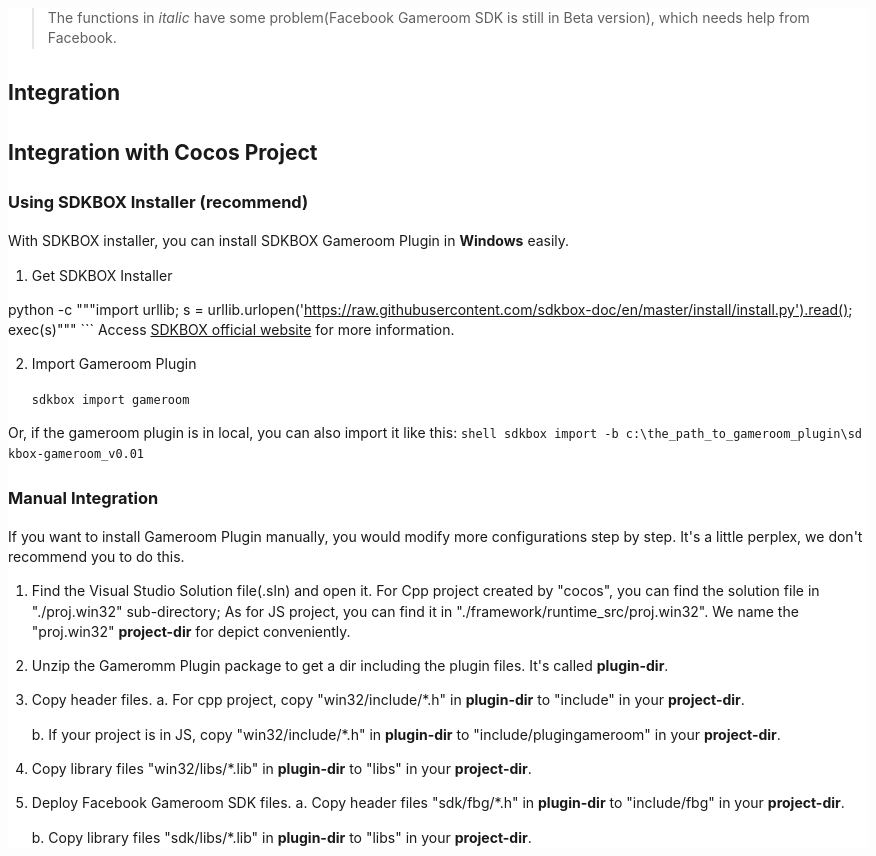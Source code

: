 >   The functions in *italic* have some problem(Facebook Gameroom SDK is still in Beta version), which needs help from Facebook.

## Integration

## Integration with Cocos Project

### Using SDKBOX Installer (recommend)

With SDKBOX installer, you can install SDKBOX Gameroom Plugin in **Windows** easily.

1.  Get SDKBOX Installer

    ``` shell
python -c """import urllib; s = urllib.urlopen('https://raw.githubusercontent.com/sdkbox-doc/en/master/install/install.py').read(); exec(s)"""
    ```
Access [SDKBOX official website](http://www.sdkbox.com) for more information.

2.  Import Gameroom Plugin
    ```shell
    sdkbox import gameroom
    ```
Or, if the gameroom plugin is in local, you can also import it like this:
    ```shell
sdkbox import -b c:\the_path_to_gameroom_plugin\sdkbox-gameroom_v0.01
    ```

### Manual Integration

If you want to install Gameroom Plugin manually, you would modify more configurations step by step. It's a little perplex, we don't recommend you to do this.

1.  Find the Visual Studio Solution file(.sln) and open it. For Cpp project created by "cocos", you can find the solution file in "./proj.win32" sub-directory; As for JS project, you can find it in "./framework/runtime_src/proj.win32". We name the "proj.win32" **project-dir** for depict conveniently.

2.  Unzip the Gameromm Plugin package to get a dir including the plugin files. It's called **plugin-dir**.

3.  Copy header files.
    a.  For cpp project, copy "win32/include/*.h" in **plugin-dir** to "include" in your **project-dir**.

    b.  If your project is in JS, copy "win32/include/*.h" in **plugin-dir** to "include/plugingameroom" in your **project-dir**.

4.  Copy library files "win32/libs/*.lib" in **plugin-dir** to "libs" in your **project-dir**.

5.  Deploy Facebook Gameroom SDK files.
    a.  Copy header files "sdk/fbg/*.h" in **plugin-dir** to "include/fbg" in your **project-dir**.

    b.  Copy library files "sdk/libs/*.lib" in **plugin-dir** to "libs" in your **project-dir**.
